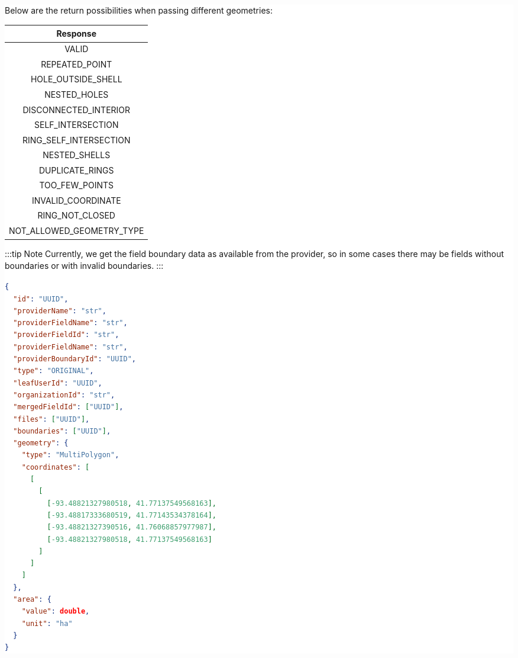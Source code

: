 Below are the return possibilities when passing different geometries:

|         Response          |
|:-------------------------:|
|           VALID           |
|      REPEATED_POINT       |
|    HOLE_OUTSIDE_SHELL     |
|       NESTED_HOLES        |
|   DISCONNECTED_INTERIOR   |
|     SELF_INTERSECTION     |
|  RING_SELF_INTERSECTION   |
|       NESTED_SHELLS       |
|      DUPLICATE_RINGS      |
|      TOO_FEW_POINTS       |
|    INVALID_COORDINATE     |
|      RING_NOT_CLOSED      |
| NOT_ALLOWED_GEOMETRY_TYPE |

:::tip Note
Currently, we get the field boundary data as available from the provider, so in some cases there may be fields without 
boundaries or with invalid boundaries.
:::


```json
{
  "id": "UUID",
  "providerName": "str",
  "providerFieldName": "str",
  "providerFieldId": "str",
  "providerFieldName": "str",
  "providerBoundaryId": "UUID",
  "type": "ORIGINAL",
  "leafUserId": "UUID",
  "organizationId": "str",
  "mergedFieldId": ["UUID"],
  "files": ["UUID"],
  "boundaries": ["UUID"],
  "geometry": {
    "type": "MultiPolygon",
    "coordinates": [
      [
        [
          [-93.48821327980518, 41.77137549568163],
          [-93.48817333680519, 41.77143534378164],
          [-93.48821327390516, 41.76068857977987],
          [-93.48821327980518, 41.77137549568163]
        ]
      ]
    ]
  },
  "area": {
    "value": double,
    "unit": "ha"
  }
}
```